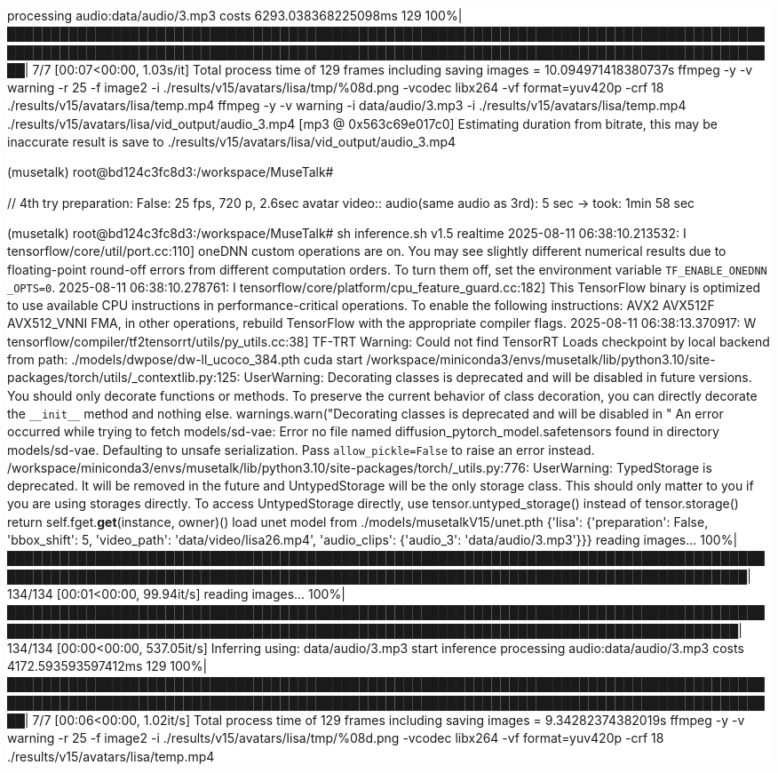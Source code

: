processing audio:data/audio/3.mp3 costs 6293.038368225098ms
129
100%|██████████████████████████████████████████████████████████████████████████████████████████████████████████████████████████████████████████████████████████████████████████████| 7/7 [00:07<00:00,  1.03s/it]
Total process time of 129 frames including saving images = 10.094971418380737s
ffmpeg -y -v warning -r 25 -f image2 -i ./results/v15/avatars/lisa/tmp/%08d.png -vcodec libx264 -vf format=yuv420p -crf 18 ./results/v15/avatars/lisa/temp.mp4
ffmpeg -y -v warning -i data/audio/3.mp3 -i ./results/v15/avatars/lisa/temp.mp4 ./results/v15/avatars/lisa/vid_output/audio_3.mp4
[mp3 @ 0x563c69e017c0] Estimating duration from bitrate, this may be inaccurate
result is save to ./results/v15/avatars/lisa/vid_output/audio_3.mp4

(musetalk) root@bd124c3fc8d3:/workspace/MuseTalk#

// 4th try
preparation: False: 25 fps, 720 p, 2.6sec avatar video:: audio(same audio as 3rd): 5 sec -> took: 1min 58 sec

(musetalk) root@bd124c3fc8d3:/workspace/MuseTalk# sh inference.sh v1.5 realtime
2025-08-11 06:38:10.213532: I tensorflow/core/util/port.cc:110] oneDNN custom operations are on. You may see slightly different numerical results due to floating-point round-off errors from different computation orders. To turn them off, set the environment variable `TF_ENABLE_ONEDNN_OPTS=0`.
2025-08-11 06:38:10.278761: I tensorflow/core/platform/cpu_feature_guard.cc:182] This TensorFlow binary is optimized to use available CPU instructions in performance-critical operations.
To enable the following instructions: AVX2 AVX512F AVX512_VNNI FMA, in other operations, rebuild TensorFlow with the appropriate compiler flags.
2025-08-11 06:38:13.370917: W tensorflow/compiler/tf2tensorrt/utils/py_utils.cc:38] TF-TRT Warning: Could not find TensorRT
Loads checkpoint by local backend from path: ./models/dwpose/dw-ll_ucoco_384.pth
cuda start
/workspace/miniconda3/envs/musetalk/lib/python3.10/site-packages/torch/utils/_contextlib.py:125: UserWarning: Decorating classes is deprecated and will be disabled in future versions. You should only decorate functions or methods. To preserve the current behavior of class decoration, you can directly decorate the `__init__` method and nothing else.
  warnings.warn("Decorating classes is deprecated and will be disabled in "
An error occurred while trying to fetch models/sd-vae: Error no file named diffusion_pytorch_model.safetensors found in directory models/sd-vae.
Defaulting to unsafe serialization. Pass `allow_pickle=False` to raise an error instead.
/workspace/miniconda3/envs/musetalk/lib/python3.10/site-packages/torch/_utils.py:776: UserWarning: TypedStorage is deprecated. It will be removed in the future and UntypedStorage will be the only storage class. This should only matter to you if you are using storages directly.  To access UntypedStorage directly, use tensor.untyped_storage() instead of tensor.storage()
  return self.fget.__get__(instance, owner)()
load unet model from ./models/musetalkV15/unet.pth
{'lisa': {'preparation': False, 'bbox_shift': 5, 'video_path': 'data/video/lisa26.mp4', 'audio_clips': {'audio_3': 'data/audio/3.mp3'}}}
reading images...
100%|██████████████████████████████████████████████████████████████████████████████████████████████████████████████████████████████████████████████████████████████████████████| 134/134 [00:01<00:00, 99.94it/s]
reading images...
100%|█████████████████████████████████████████████████████████████████████████████████████████████████████████████████████████████████████████████████████████████████████████| 134/134 [00:00<00:00, 537.05it/s]
Inferring using: data/audio/3.mp3
start inference
processing audio:data/audio/3.mp3 costs 4172.593593597412ms
129
100%|██████████████████████████████████████████████████████████████████████████████████████████████████████████████████████████████████████████████████████████████████████████████| 7/7 [00:06<00:00,  1.02it/s]
Total process time of 129 frames including saving images = 9.34282374382019s
ffmpeg -y -v warning -r 25 -f image2 -i ./results/v15/avatars/lisa/tmp/%08d.png -vcodec libx264 -vf format=yuv420p -crf 18 ./results/v15/avatars/lisa/temp.mp4